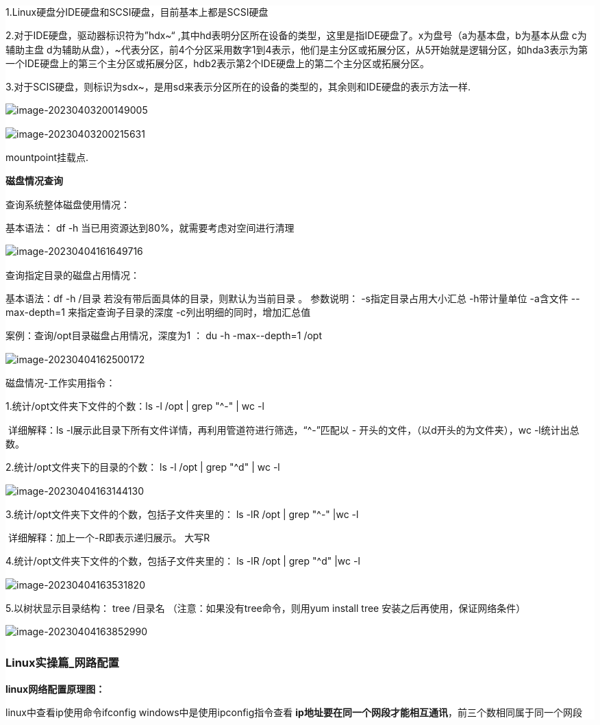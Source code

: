 1.Linux硬盘分IDE硬盘和SCSI硬盘，目前基本上都是SCSI硬盘

2.对于IDE硬盘，驱动器标识符为”hdx~“ ,其中hd表明分区所在设备的类型，这里是指IDE硬盘了。x为盘号（a为基本盘，b为基本从盘  c为辅助主盘  d为辅助从盘），~代表分区，前4个分区采用数字1到4表示，他们是主分区或拓展分区，从5开始就是逻辑分区，如hda3表示为第一个IDE硬盘上的第三个主分区或拓展分区，hdb2表示第2个IDE硬盘上的第二个主分区或拓展分区。

3.对于SCIS硬盘，则标识为sdx~，是用sd来表示分区所在的设备的类型的，其余则和IDE硬盘的表示方法一样.

![image-20230403200149005](C:\Users\GJF\AppData\Roaming\Typora\typora-user-images\image-20230403200149005.png)

![image-20230403200215631](C:\Users\GJF\AppData\Roaming\Typora\typora-user-images\image-20230403200215631.png)

mountpoint挂载点.

**磁盘情况查询**

查询系统整体磁盘使用情况：

基本语法： df  -h   当已用资源达到80%，就需要考虑对空间进行清理

![image-20230404161649716](C:\Users\GJF\AppData\Roaming\Typora\typora-user-images\image-20230404161649716.png)

查询指定目录的磁盘占用情况：

基本语法：df  -h  /目录    若没有带后面具体的目录，则默认为当前目录 。  参数说明： -s指定目录占用大小汇总  -h带计量单位   -a含文件  --max-depth=1 来指定查询子目录的深度      -c列出明细的同时，增加汇总值

案例：查询/opt目录磁盘占用情况，深度为1  ： du  -h  -max--depth=1  /opt

![image-20230404162500172](C:\Users\GJF\AppData\Roaming\Typora\typora-user-images\image-20230404162500172.png)

磁盘情况-工作实用指令：

1.统计/opt文件夹下文件的个数：ls  -l  /opt  | grep "^-" | wc -l

​	详细解释：ls -l展示此目录下所有文件详情，再利用管道符进行筛选，“^-”匹配以 - 开头的文件，（以d开头的为文件夹），wc -l统计出总数。

2.统计/opt文件夹下的目录的个数：  ls  -l  /opt  | grep "^d"  |  wc -l 

![image-20230404163144130](C:\Users\GJF\AppData\Roaming\Typora\typora-user-images\image-20230404163144130.png)

3.统计/opt文件夹下文件的个数，包括子文件夹里的： ls  -lR  /opt | grep  "^-"  |wc -l

​	详细解释：加上一个-R即表示递归展示。  大写R

4.统计/opt文件夹下文件的个数，包括子文件夹里的： ls  -lR  /opt | grep  "^d"  |wc -l

![image-20230404163531820](C:\Users\GJF\AppData\Roaming\Typora\typora-user-images\image-20230404163531820.png)

5.以树状显示目录结构： tree /目录名     （注意：如果没有tree命令，则用yum  install tree  安装之后再使用，保证网络条件）

![image-20230404163852990](C:\Users\GJF\AppData\Roaming\Typora\typora-user-images\image-20230404163852990.png)



### Linux实操篇_网路配置

**linux网络配置原理图：**

linux中查看ip使用命令ifconfig    windows中是使用ipconfig指令查看    **ip地址要在同一个网段才能相互通讯**，前三个数相同属于同一个网段
